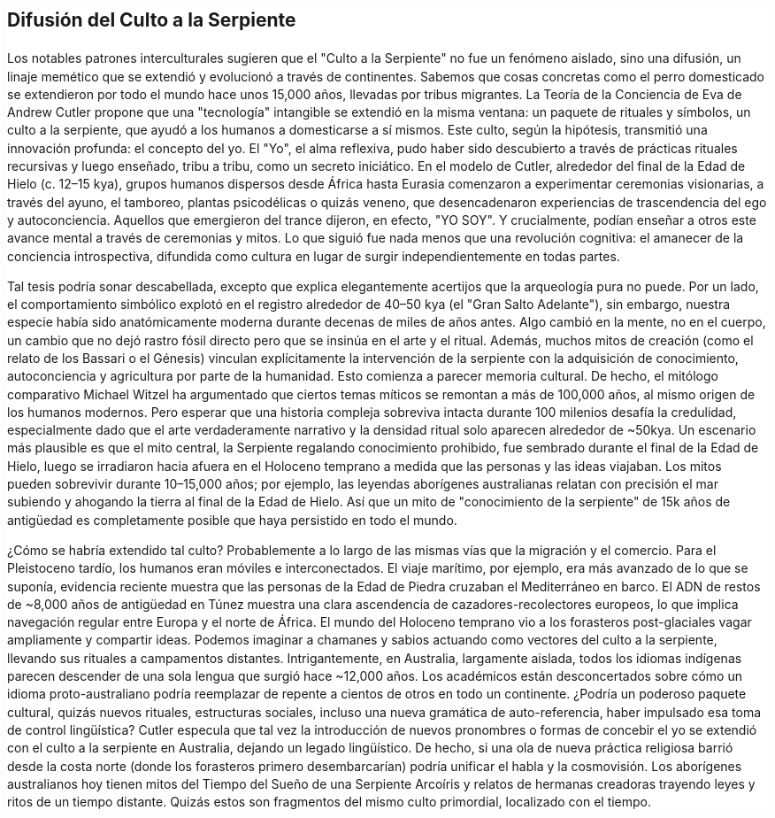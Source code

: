 ## Difusión del Culto a la Serpiente

Los notables patrones interculturales sugieren que el "Culto a la Serpiente" no fue un fenómeno aislado, sino una difusión, un linaje memético que se extendió y evolucionó a través de continentes. Sabemos que cosas concretas como el perro domesticado se extendieron por todo el mundo hace unos 15,000 años, llevadas por tribus migrantes. La Teoría de la Conciencia de Eva de Andrew Cutler propone que una "tecnología" intangible se extendió en la misma ventana: un paquete de rituales y símbolos, un culto a la serpiente, que ayudó a los humanos a domesticarse a sí mismos. Este culto, según la hipótesis, transmitió una innovación profunda: el concepto del yo. El "Yo", el alma reflexiva, pudo haber sido descubierto a través de prácticas rituales recursivas y luego enseñado, tribu a tribu, como un secreto iniciático. En el modelo de Cutler, alrededor del final de la Edad de Hielo (c. 12–15 kya), grupos humanos dispersos desde África hasta Eurasia comenzaron a experimentar ceremonias visionarias, a través del ayuno, el tamboreo, plantas psicodélicas o quizás veneno, que desencadenaron experiencias de trascendencia del ego y autoconciencia. Aquellos que emergieron del trance dijeron, en efecto, "YO SOY". Y crucialmente, podían enseñar a otros este avance mental a través de ceremonias y mitos. Lo que siguió fue nada menos que una revolución cognitiva: el amanecer de la conciencia introspectiva, difundida como cultura en lugar de surgir independientemente en todas partes.

Tal tesis podría sonar descabellada, excepto que explica elegantemente acertijos que la arqueología pura no puede. Por un lado, el comportamiento simbólico explotó en el registro alrededor de 40–50 kya (el "Gran Salto Adelante"), sin embargo, nuestra especie había sido anatómicamente moderna durante decenas de miles de años antes. Algo cambió en la mente, no en el cuerpo, un cambio que no dejó rastro fósil directo pero que se insinúa en el arte y el ritual. Además, muchos mitos de creación (como el relato de los Bassari o el Génesis) vinculan explícitamente la intervención de la serpiente con la adquisición de conocimiento, autoconciencia y agricultura por parte de la humanidad. Esto comienza a parecer memoria cultural. De hecho, el mitólogo comparativo Michael Witzel ha argumentado que ciertos temas míticos se remontan a más de 100,000 años, al mismo origen de los humanos modernos. Pero esperar que una historia compleja sobreviva intacta durante 100 milenios desafía la credulidad, especialmente dado que el arte verdaderamente narrativo y la densidad ritual solo aparecen alrededor de ~50kya. Un escenario más plausible es que el mito central, la Serpiente regalando conocimiento prohibido, fue sembrado durante el final de la Edad de Hielo, luego se irradiaron hacia afuera en el Holoceno temprano a medida que las personas y las ideas viajaban. Los mitos pueden sobrevivir durante 10–15,000 años; por ejemplo, las leyendas aborígenes australianas relatan con precisión el mar subiendo y ahogando la tierra al final de la Edad de Hielo. Así que un mito de "conocimiento de la serpiente" de 15k años de antigüedad es completamente posible que haya persistido en todo el mundo.

¿Cómo se habría extendido tal culto? Probablemente a lo largo de las mismas vías que la migración y el comercio. Para el Pleistoceno tardío, los humanos eran móviles e interconectados. El viaje marítimo, por ejemplo, era más avanzado de lo que se suponía, evidencia reciente muestra que las personas de la Edad de Piedra cruzaban el Mediterráneo en barco. El ADN de restos de ~8,000 años de antigüedad en Túnez muestra una clara ascendencia de cazadores-recolectores europeos, lo que implica navegación regular entre Europa y el norte de África. El mundo del Holoceno temprano vio a los forasteros post-glaciales vagar ampliamente y compartir ideas. Podemos imaginar a chamanes y sabios actuando como vectores del culto a la serpiente, llevando sus rituales a campamentos distantes. Intrigantemente, en Australia, largamente aislada, todos los idiomas indígenas parecen descender de una sola lengua que surgió hace ~12,000 años. Los académicos están desconcertados sobre cómo un idioma proto-australiano podría reemplazar de repente a cientos de otros en todo un continente. ¿Podría un poderoso paquete cultural, quizás nuevos rituales, estructuras sociales, incluso una nueva gramática de auto-referencia, haber impulsado esa toma de control lingüística? Cutler especula que tal vez la introducción de nuevos pronombres o formas de concebir el yo se extendió con el culto a la serpiente en Australia, dejando un legado lingüístico. De hecho, si una ola de nueva práctica religiosa barrió desde la costa norte (donde los forasteros primero desembarcarían) podría unificar el habla y la cosmovisión. Los aborígenes australianos hoy tienen mitos del Tiempo del Sueño de una Serpiente Arcoíris y relatos de hermanas creadoras trayendo leyes y ritos de un tiempo distante. Quizás estos son fragmentos del mismo culto primordial, localizado con el tiempo.
